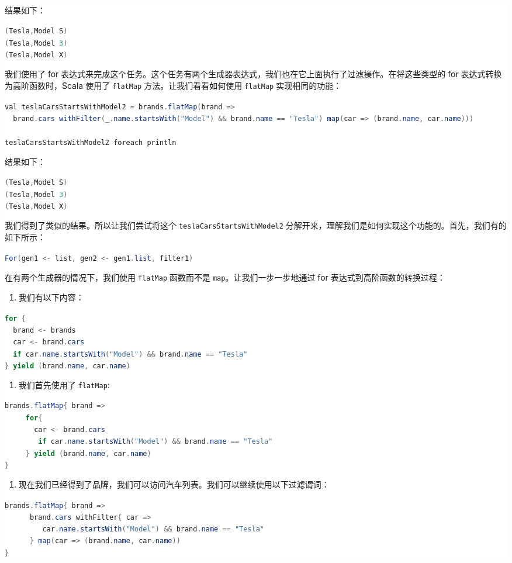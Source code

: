结果如下：

```java
(Tesla,Model S) 
(Tesla,Model 3) 
(Tesla,Model X) 
```

我们使用了 for 表达式来完成这个任务。这个任务有两个生成器表达式，我们也在它上面执行了过滤操作。在将这些类型的 for 表达式转换为高阶函数时，Scala 使用了 `flatMap` 方法。让我们看看如何使用 `flatMap` 实现相同的功能：

```java
val teslaCarsStartsWithModel2 = brands.flatMap(brand =>  
  brand.cars withFilter(_.name.startsWith("Model") && brand.name == "Tesla") map(car => (brand.name, car.name))) 

teslaCarsStartsWithModel2 foreach println 
```

结果如下：

```java
(Tesla,Model S) 
(Tesla,Model 3) 
(Tesla,Model X) 
```

我们得到了类似的结果。所以让我们尝试将这个 `teslaCarsStartsWithModel2` 分解开来，理解我们是如何实现这个功能的。首先，我们有的如下所示：

```java
For(gen1 <- list, gen2 <- gen1.list, filter1) 
```

在有两个生成器的情况下，我们使用 `flatMap` 函数而不是 `map`。让我们一步一步地通过 for 表达式到高阶函数的转换过程：

1.  我们有以下内容：

```java
for { 
  brand <- brands 
  car <- brand.cars 
  if car.name.startsWith("Model") && brand.name == "Tesla" 
} yield (brand.name, car.name) 
```

1.  我们首先使用了 `flatMap`:

```java
brands.flatMap{ brand => 
     for{ 
       car <- brand.cars 
        if car.name.startsWith("Model") && brand.name == "Tesla" 
     } yield (brand.name, car.name) 
} 
```

1.  现在我们已经得到了品牌，我们可以访问汽车列表。我们可以继续使用以下过滤谓词：

```java
brands.flatMap{ brand => 
      brand.cars withFilter{ car =>  
         car.name.startsWith("Model") && brand.name == "Tesla" 
      } map(car => (brand.name, car.name))  
} 
```
